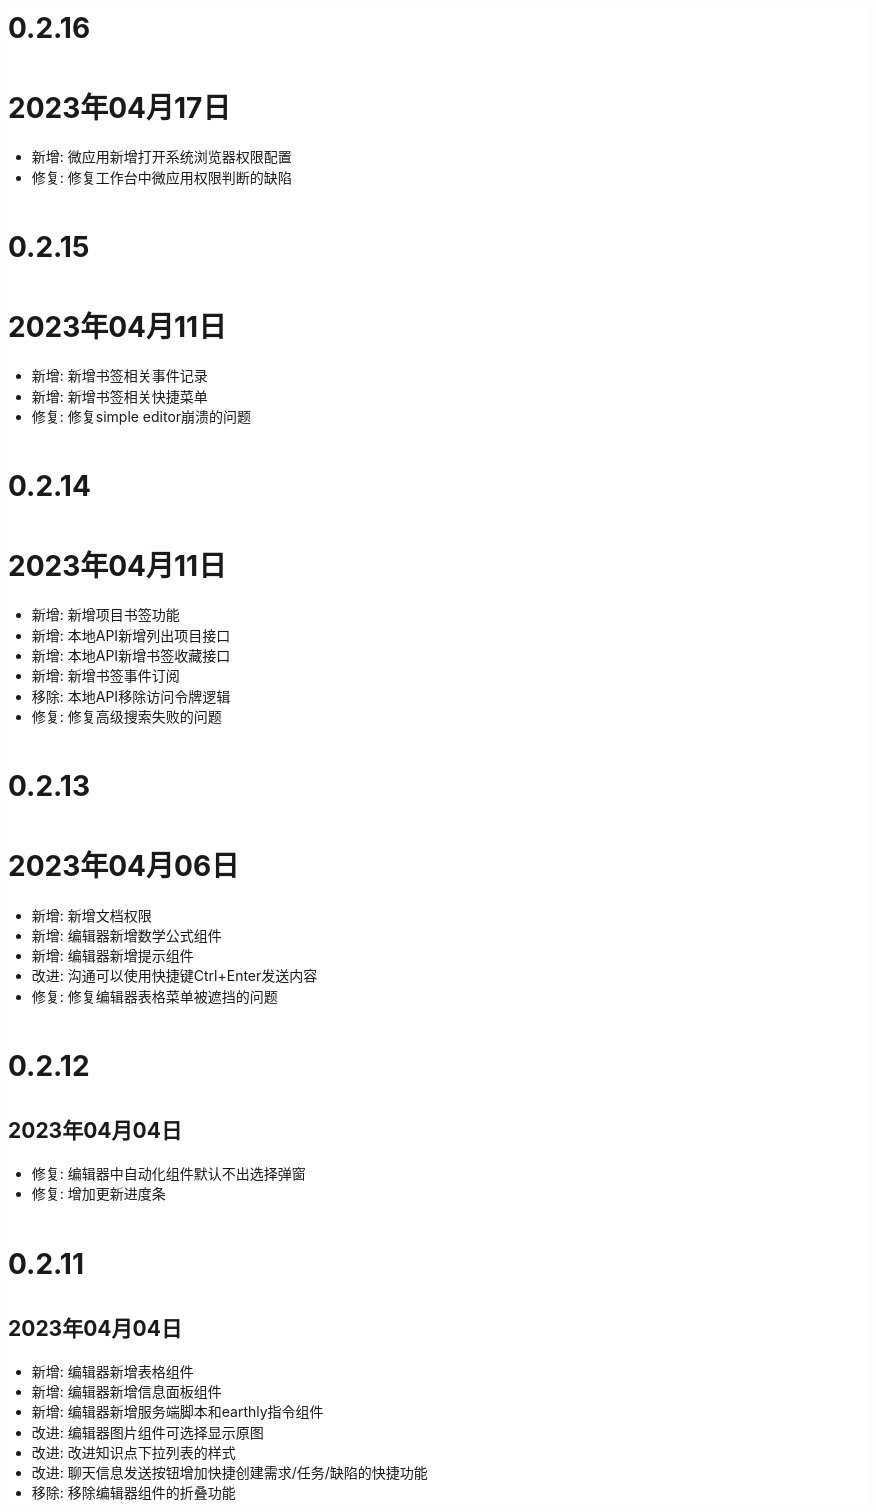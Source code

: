 # 0.2.16
# 2023年04月17日
- 新增: 微应用新增打开系统浏览器权限配置
- 修复: 修复工作台中微应用权限判断的缺陷

# 0.2.15
# 2023年04月11日
- 新增: 新增书签相关事件记录
- 新增: 新增书签相关快捷菜单
- 修复: 修复simple editor崩溃的问题

# 0.2.14
# 2023年04月11日
- 新增: 新增项目书签功能
- 新增: 本地API新增列出项目接口
- 新增: 本地API新增书签收藏接口
- 新增: 新增书签事件订阅
- 移除: 本地API移除访问令牌逻辑
- 修复: 修复高级搜索失败的问题

# 0.2.13
# 2023年04月06日
- 新增: 新增文档权限
- 新增: 编辑器新增数学公式组件
- 新增: 编辑器新增提示组件
- 改进: 沟通可以使用快捷键Ctrl+Enter发送内容
- 修复: 修复编辑器表格菜单被遮挡的问题 

# 0.2.12
## 2023年04月04日
- 修复: 编辑器中自动化组件默认不出选择弹窗
- 修复: 增加更新进度条

# 0.2.11
## 2023年04月04日
- 新增: 编辑器新增表格组件 
- 新增: 编辑器新增信息面板组件
- 新增: 编辑器新增服务端脚本和earthly指令组件
- 改进: 编辑器图片组件可选择显示原图
- 改进: 改进知识点下拉列表的样式
- 改进: 聊天信息发送按钮增加快捷创建需求/任务/缺陷的快捷功能
- 移除: 移除编辑器组件的折叠功能

